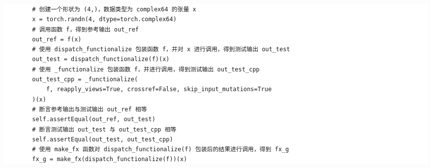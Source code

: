             # 创建一个形状为 (4,)，数据类型为 complex64 的张量 x
            x = torch.randn(4, dtype=torch.complex64)
            # 调用函数 f，得到参考输出 out_ref
            out_ref = f(x)
            # 使用 dispatch_functionalize 包装函数 f，并对 x 进行调用，得到测试输出 out_test
            out_test = dispatch_functionalize(f)(x)
            # 使用 _functionalize 包装函数 f，并进行调用，得到测试输出 out_test_cpp
            out_test_cpp = _functionalize(
                f, reapply_views=True, crossref=False, skip_input_mutations=True
            )(x)
            # 断言参考输出与测试输出 out_ref 相等
            self.assertEqual(out_ref, out_test)
            # 断言测试输出 out_test 与 out_test_cpp 相等
            self.assertEqual(out_test, out_test_cpp)
            # 使用 make_fx 函数对 dispatch_functionalize(f) 包装后的结果进行调用，得到 fx_g
            fx_g = make_fx(dispatch_functionalize(f))(x)
